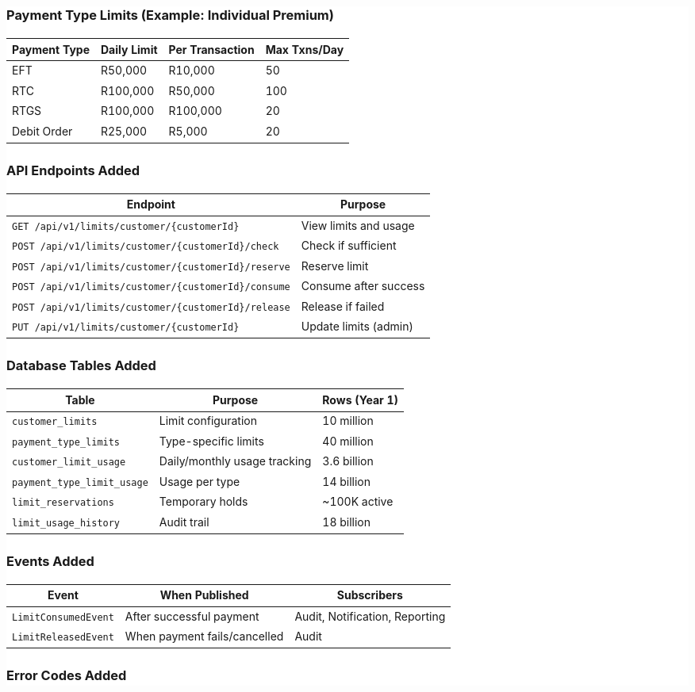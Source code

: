 ### Payment Type Limits (Example: Individual Premium)

| Payment Type | Daily Limit | Per Transaction | Max Txns/Day |
|--------------|-------------|-----------------|--------------|
| EFT | R50,000 | R10,000 | 50 |
| RTC | R100,000 | R50,000 | 100 |
| RTGS | R100,000 | R100,000 | 20 |
| Debit Order | R25,000 | R5,000 | 20 |

### API Endpoints Added

| Endpoint | Purpose |
|----------|---------|
| `GET /api/v1/limits/customer/{customerId}` | View limits and usage |
| `POST /api/v1/limits/customer/{customerId}/check` | Check if sufficient |
| `POST /api/v1/limits/customer/{customerId}/reserve` | Reserve limit |
| `POST /api/v1/limits/customer/{customerId}/consume` | Consume after success |
| `POST /api/v1/limits/customer/{customerId}/release` | Release if failed |
| `PUT /api/v1/limits/customer/{customerId}` | Update limits (admin) |

### Database Tables Added

| Table | Purpose | Rows (Year 1) |
|-------|---------|---------------|
| `customer_limits` | Limit configuration | 10 million |
| `payment_type_limits` | Type-specific limits | 40 million |
| `customer_limit_usage` | Daily/monthly usage tracking | 3.6 billion |
| `payment_type_limit_usage` | Usage per type | 14 billion |
| `limit_reservations` | Temporary holds | ~100K active |
| `limit_usage_history` | Audit trail | 18 billion |

### Events Added

| Event | When Published | Subscribers |
|-------|----------------|-------------|
| `LimitConsumedEvent` | After successful payment | Audit, Notification, Reporting |
| `LimitReleasedEvent` | When payment fails/cancelled | Audit |

### Error Codes Added
